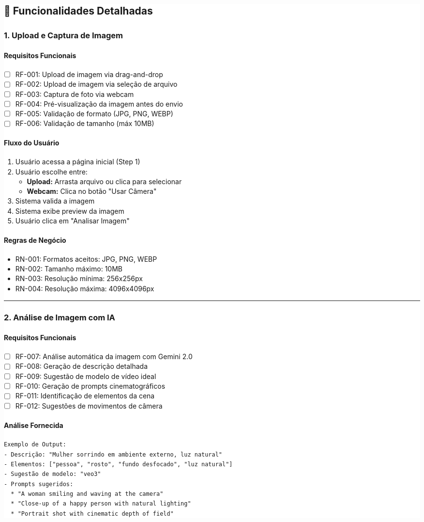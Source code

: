 
## 🎨 Funcionalidades Detalhadas

### **1. Upload e Captura de Imagem**

#### Requisitos Funcionais
- [ ] RF-001: Upload de imagem via drag-and-drop
- [ ] RF-002: Upload de imagem via seleção de arquivo
- [ ] RF-003: Captura de foto via webcam
- [ ] RF-004: Pré-visualização da imagem antes do envio
- [ ] RF-005: Validação de formato (JPG, PNG, WEBP)
- [ ] RF-006: Validação de tamanho (máx 10MB)

#### Fluxo do Usuário
1. Usuário acessa a página inicial (Step 1)
2. Usuário escolhe entre:
   - **Upload:** Arrasta arquivo ou clica para selecionar
   - **Webcam:** Clica no botão "Usar Câmera"
3. Sistema valida a imagem
4. Sistema exibe preview da imagem
5. Usuário clica em "Analisar Imagem"

#### Regras de Negócio
- RN-001: Formatos aceitos: JPG, PNG, WEBP
- RN-002: Tamanho máximo: 10MB
- RN-003: Resolução mínima: 256x256px
- RN-004: Resolução máxima: 4096x4096px

---

### **2. Análise de Imagem com IA**

#### Requisitos Funcionais
- [ ] RF-007: Análise automática da imagem com Gemini 2.0
- [ ] RF-008: Geração de descrição detalhada
- [ ] RF-009: Sugestão de modelo de vídeo ideal
- [ ] RF-010: Geração de prompts cinematográficos
- [ ] RF-011: Identificação de elementos da cena
- [ ] RF-012: Sugestões de movimentos de câmera

#### Análise Fornecida
```
Exemplo de Output:
- Descrição: "Mulher sorrindo em ambiente externo, luz natural"
- Elementos: ["pessoa", "rosto", "fundo desfocado", "luz natural"]
- Sugestão de modelo: "veo3"
- Prompts sugeridos:
  * "A woman smiling and waving at the camera"
  * "Close-up of a happy person with natural lighting"
  * "Portrait shot with cinematic depth of field"
```
